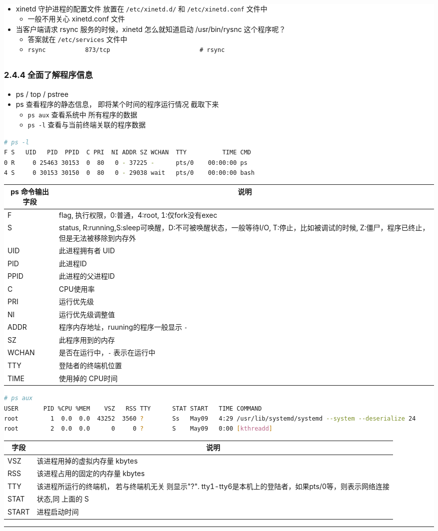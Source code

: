 - xinetd 守护进程的配置文件 放置在 `/etc/xinetd.d/` 和 `/etc/xinetd.conf` 文件中
    - 一般不用关心 xinetd.conf 文件
- 当客户端请求 rsync 服务的时候，xinetd 怎么就知道启动 /usr/bin/rysnc 这个程序呢？
    - 答案就在 `/etc/services` 文件中 
    - `rsync           873/tcp                         # rsync`


<h2 id="b8bcd1b9a3d826a6e7999ba8a079cf3c"></h2>

### 2.4.4 全面了解程序信息

- ps / top / pstree
- ps 查看程序的静态信息， 即将某个时间的程序运行情况 截取下来
    - `ps aux`  查看系统中 所有程序的数据
    - `ps -l`  查看与当前终端关联的程序数据

```bash
# ps -l
F S   UID   PID  PPID  C PRI  NI ADDR SZ WCHAN  TTY          TIME CMD
0 R     0 25463 30153  0  80   0 - 37225 -      pts/0    00:00:00 ps
4 S     0 30153 30150  0  80   0 - 29038 wait   pts/0    00:00:00 bash
```

ps 命令输出字段 | 说明
--- | ---
F  | flag, 执行权限，0:普通，4:root, 1:仅fork没有exec
S  | status, R:running,S:sleep可唤醒，D:不可被唤醒状态，一般等待I/O, T:停止，比如被调试的时候, Z:僵尸，程序已终止，但是无法被移除到内存外
UID | 此进程拥有者 UID
PID |  此进程ID
PPID | 此进程的父进程ID
C | CPU使用率
PRI | 运行优先级
NI |  运行优先级调整值
ADDR | 程序内存地址，ruuning的程序一般显示 `-`
SZ | 此程序用到的内存
WCHAN | 是否在运行中，`-` 表示在运行中 
TTY | 登陆者的终端机位置 
TIME | 使用掉的 CPU时间


```bash
# ps aux
USER       PID %CPU %MEM    VSZ   RSS TTY      STAT START   TIME COMMAND
root         1  0.0  0.0  43252  3560 ?        Ss   May09   4:29 /usr/lib/systemd/systemd --system --deserialize 24
root         2  0.0  0.0      0     0 ?        S    May09   0:00 [kthreadd]
```

字段 | 说明
--- | --- 
VSZ | 该进程用掉的虚拟内存量 kbytes
RSS | 该进程占用的固定的内存量 kbytes
TTY | 该进程所运行的终端机， 若与终端机无关 则显示"?". tty1-tty6是本机上的登陆者，如果pts/0等，则表示网络连接
STAT | 状态,同 上面的 S
START | 进程启动时间

---